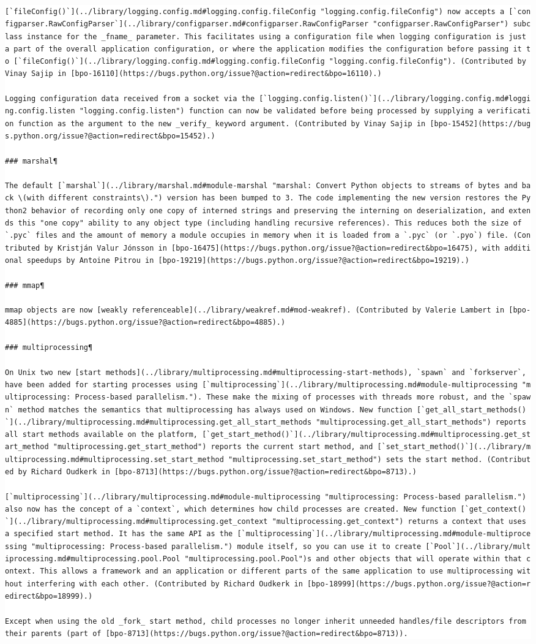 ~~~
[`fileConfig()`](../library/logging.config.md#logging.config.fileConfig "logging.config.fileConfig") now accepts a [`configparser.RawConfigParser`](../library/configparser.md#configparser.RawConfigParser "configparser.RawConfigParser") subclass instance for the _fname_ parameter. This facilitates using a configuration file when logging configuration is just a part of the overall application configuration, or where the application modifies the configuration before passing it to [`fileConfig()`](../library/logging.config.md#logging.config.fileConfig "logging.config.fileConfig"). (Contributed by Vinay Sajip in [bpo-16110](https://bugs.python.org/issue?@action=redirect&bpo=16110).)

Logging configuration data received from a socket via the [`logging.config.listen()`](../library/logging.config.md#logging.config.listen "logging.config.listen") function can now be validated before being processed by supplying a verification function as the argument to the new _verify_ keyword argument. (Contributed by Vinay Sajip in [bpo-15452](https://bugs.python.org/issue?@action=redirect&bpo=15452).)

### marshal¶

The default [`marshal`](../library/marshal.md#module-marshal "marshal: Convert Python objects to streams of bytes and back \(with different constraints\).") version has been bumped to 3. The code implementing the new version restores the Python2 behavior of recording only one copy of interned strings and preserving the interning on deserialization, and extends this "one copy" ability to any object type (including handling recursive references). This reduces both the size of `.pyc` files and the amount of memory a module occupies in memory when it is loaded from a `.pyc` (or `.pyo`) file. (Contributed by Kristján Valur Jónsson in [bpo-16475](https://bugs.python.org/issue?@action=redirect&bpo=16475), with additional speedups by Antoine Pitrou in [bpo-19219](https://bugs.python.org/issue?@action=redirect&bpo=19219).)

### mmap¶

mmap objects are now [weakly referenceable](../library/weakref.md#mod-weakref). (Contributed by Valerie Lambert in [bpo-4885](https://bugs.python.org/issue?@action=redirect&bpo=4885).)

### multiprocessing¶

On Unix two new [start methods](../library/multiprocessing.md#multiprocessing-start-methods), `spawn` and `forkserver`, have been added for starting processes using [`multiprocessing`](../library/multiprocessing.md#module-multiprocessing "multiprocessing: Process-based parallelism."). These make the mixing of processes with threads more robust, and the `spawn` method matches the semantics that multiprocessing has always used on Windows. New function [`get_all_start_methods()`](../library/multiprocessing.md#multiprocessing.get_all_start_methods "multiprocessing.get_all_start_methods") reports all start methods available on the platform, [`get_start_method()`](../library/multiprocessing.md#multiprocessing.get_start_method "multiprocessing.get_start_method") reports the current start method, and [`set_start_method()`](../library/multiprocessing.md#multiprocessing.set_start_method "multiprocessing.set_start_method") sets the start method. (Contributed by Richard Oudkerk in [bpo-8713](https://bugs.python.org/issue?@action=redirect&bpo=8713).)

[`multiprocessing`](../library/multiprocessing.md#module-multiprocessing "multiprocessing: Process-based parallelism.") also now has the concept of a `context`, which determines how child processes are created. New function [`get_context()`](../library/multiprocessing.md#multiprocessing.get_context "multiprocessing.get_context") returns a context that uses a specified start method. It has the same API as the [`multiprocessing`](../library/multiprocessing.md#module-multiprocessing "multiprocessing: Process-based parallelism.") module itself, so you can use it to create [`Pool`](../library/multiprocessing.md#multiprocessing.pool.Pool "multiprocessing.pool.Pool")s and other objects that will operate within that context. This allows a framework and an application or different parts of the same application to use multiprocessing without interfering with each other. (Contributed by Richard Oudkerk in [bpo-18999](https://bugs.python.org/issue?@action=redirect&bpo=18999).)

Except when using the old _fork_ start method, child processes no longer inherit unneeded handles/file descriptors from their parents (part of [bpo-8713](https://bugs.python.org/issue?@action=redirect&bpo=8713)).

~~~